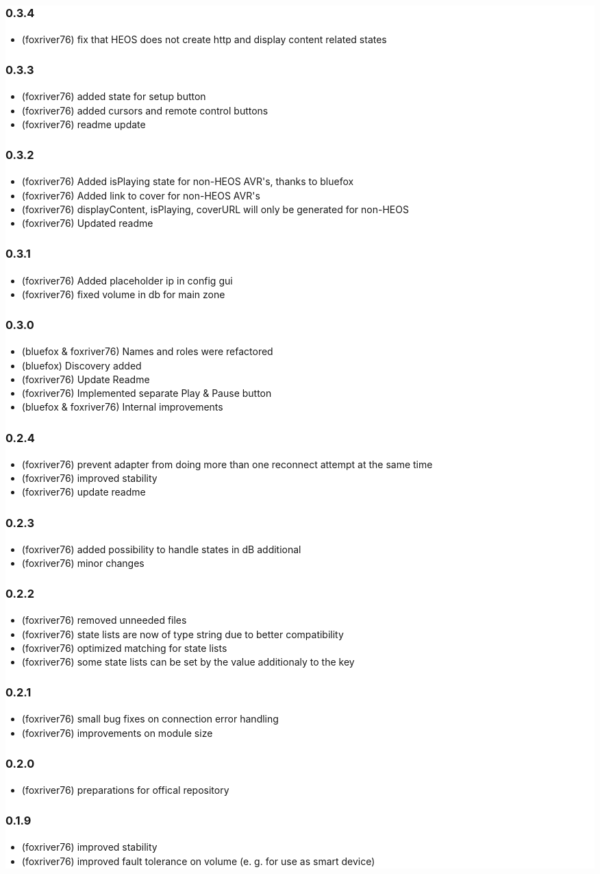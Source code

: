 ### 0.3.4
* (foxriver76) fix that HEOS does not create http and display content related states

### 0.3.3
* (foxriver76) added state for setup button
* (foxriver76) added cursors and remote control buttons
* (foxriver76) readme update

### 0.3.2
* (foxriver76) Added isPlaying state for non-HEOS AVR's, thanks to bluefox
* (foxriver76) Added link to cover for non-HEOS AVR's
* (foxriver76) displayContent, isPlaying, coverURL will only be generated for non-HEOS
* (foxriver76) Updated readme

### 0.3.1
* (foxriver76) Added placeholder ip in config gui
* (foxriver76) fixed volume in db for main zone

### 0.3.0
* (bluefox & foxriver76) Names and roles were refactored
* (bluefox) Discovery added
* (foxriver76) Update Readme
* (foxriver76) Implemented separate Play & Pause button
* (bluefox & foxriver76) Internal improvements

### 0.2.4
* (foxriver76) prevent adapter from doing more than one reconnect attempt at the same time
* (foxriver76) improved stability
* (foxriver76) update readme

### 0.2.3
* (foxriver76) added possibility to handle states in dB additional
* (foxriver76) minor changes

### 0.2.2
* (foxriver76) removed unneeded files
* (foxriver76) state lists are now of type string due to better compatibility
* (foxriver76) optimized matching for state lists
* (foxriver76) some state lists can be set by the value additionaly to the key

### 0.2.1
* (foxriver76) small bug fixes on connection error handling
* (foxriver76) improvements on module size

### 0.2.0
* (foxriver76) preparations for offical repository

### 0.1.9
* (foxriver76) improved stability
* (foxriver76) improved fault tolerance on volume (e. g. for use as smart device)
